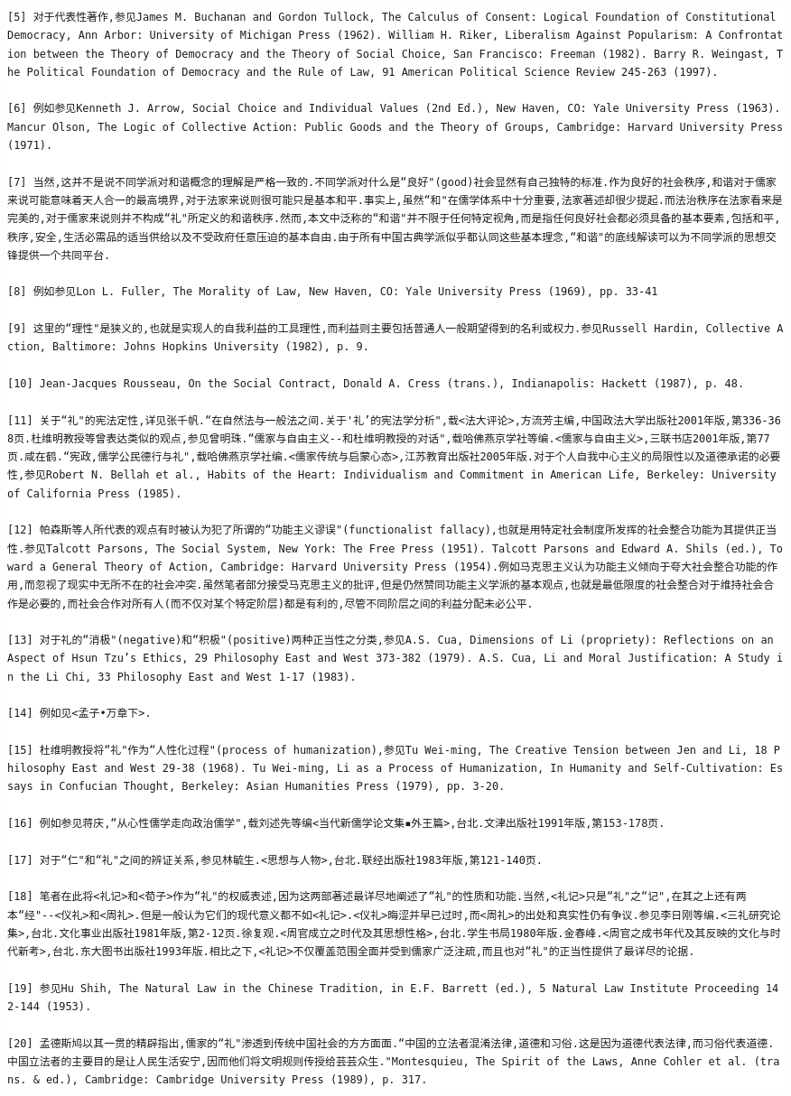     [5] 对于代表性著作,参见James M. Buchanan and Gordon Tullock, The Calculus of Consent: Logical Foundation of Constitutional Democracy, Ann Arbor: University of Michigan Press (1962). William H. Riker, Liberalism Against Popularism: A Confrontation between the Theory of Democracy and the Theory of Social Choice, San Francisco: Freeman (1982). Barry R. Weingast, The Political Foundation of Democracy and the Rule of Law, 91 American Political Science Review 245-263 (1997).

    [6] 例如参见Kenneth J. Arrow, Social Choice and Individual Values (2nd Ed.), New Haven, CO: Yale University Press (1963). Mancur Olson, The Logic of Collective Action: Public Goods and the Theory of Groups, Cambridge: Harvard University Press (1971).

    [7] 当然,这并不是说不同学派对和谐概念的理解是严格一致的.不同学派对什么是“良好"(good)社会显然有自己独特的标准.作为良好的社会秩序,和谐对于儒家来说可能意味着天人合一的最高境界,对于法家来说则很可能只是基本和平.事实上,虽然“和"在儒学体系中十分重要,法家著述却很少提起.而法治秩序在法家看来是完美的,对于儒家来说则并不构成“礼"所定义的和谐秩序.然而,本文中泛称的“和谐"并不限于任何特定视角,而是指任何良好社会都必须具备的基本要素,包括和平,秩序,安全,生活必需品的适当供给以及不受政府任意压迫的基本自由.由于所有中国古典学派似乎都认同这些基本理念,“和谐"的底线解读可以为不同学派的思想交锋提供一个共同平台.

    [8] 例如参见Lon L. Fuller, The Morality of Law, New Haven, CO: Yale University Press (1969), pp. 33-41

    [9] 这里的“理性"是狭义的,也就是实现人的自我利益的工具理性,而利益则主要包括普通人一般期望得到的名利或权力.参见Russell Hardin, Collective Action, Baltimore: Johns Hopkins University (1982), p. 9.

    [10] Jean-Jacques Rousseau, On the Social Contract, Donald A. Cress (trans.), Indianapolis: Hackett (1987), p. 48.

    [11] 关于“礼"的宪法定性,详见张千帆.“在自然法与一般法之间.关于'礼’的宪法学分析",载<法大评论>,方流芳主编,中国政法大学出版社2001年版,第336-368页.杜维明教授等曾表达类似的观点,参见曾明珠.“儒家与自由主义--和杜维明教授的对话",载哈佛燕京学社等编.<儒家与自由主义>,三联书店2001年版,第77页.咸在鹤.“宪政,儒学公民德行与礼",载哈佛燕京学社编.<儒家传统与启蒙心态>,江苏教育出版社2005年版.对于个人自我中心主义的局限性以及道德承诺的必要性,参见Robert N. Bellah et al., Habits of the Heart: Individualism and Commitment in American Life, Berkeley: University of California Press (1985).

    [12] 帕森斯等人所代表的观点有时被认为犯了所谓的“功能主义谬误"(functionalist fallacy),也就是用特定社会制度所发挥的社会整合功能为其提供正当性.参见Talcott Parsons, The Social System, New York: The Free Press (1951). Talcott Parsons and Edward A. Shils (ed.), Toward a General Theory of Action, Cambridge: Harvard University Press (1954).例如马克思主义认为功能主义倾向于夸大社会整合功能的作用,而忽视了现实中无所不在的社会冲突.虽然笔者部分接受马克思主义的批评,但是仍然赞同功能主义学派的基本观点,也就是最低限度的社会整合对于维持社会合作是必要的,而社会合作对所有人(而不仅对某个特定阶层)都是有利的,尽管不同阶层之间的利益分配未必公平.

    [13] 对于礼的“消极"(negative)和“积极"(positive)两种正当性之分类,参见A.S. Cua, Dimensions of Li (propriety): Reflections on an Aspect of Hsun Tzu’s Ethics, 29 Philosophy East and West 373-382 (1979). A.S. Cua, Li and Moral Justification: A Study in the Li Chi, 33 Philosophy East and West 1-17 (1983).

    [14] 例如见<孟子•万章下>.

    [15] 杜维明教授将“礼"作为“人性化过程"(process of humanization),参见Tu Wei-ming, The Creative Tension between Jen and Li, 18 Philosophy East and West 29-38 (1968). Tu Wei-ming, Li as a Process of Humanization, In Humanity and Self-Cultivation: Essays in Confucian Thought, Berkeley: Asian Humanities Press (1979), pp. 3-20.

    [16] 例如参见蒋庆,“从心性儒学走向政治儒学",载刘述先等编<当代新儒学论文集▪外王篇>,台北.文津出版社1991年版,第153-178页.

    [17] 对于“仁"和“礼"之间的辨证关系,参见林毓生.<思想与人物>,台北.联经出版社1983年版,第121-140页.

    [18] 笔者在此将<礼记>和<荀子>作为“礼"的权威表述,因为这两部著述最详尽地阐述了“礼"的性质和功能.当然,<礼记>只是“礼"之“记",在其之上还有两本“经"--<仪礼>和<周礼>.但是一般认为它们的现代意义都不如<礼记>.<仪礼>晦涩并早已过时,而<周礼>的出处和真实性仍有争议.参见李日刚等编.<三礼研究论集>,台北.文化事业出版社1981年版,第2-12页.徐复观.<周官成立之时代及其思想性格>,台北.学生书局1980年版.金春峰.<周官之成书年代及其反映的文化与时代新考>,台北.东大图书出版社1993年版.相比之下,<礼记>不仅覆盖范围全面并受到儒家广泛注疏,而且也对“礼"的正当性提供了最详尽的论据.

    [19] 参见Hu Shih, The Natural Law in the Chinese Tradition, in E.F. Barrett (ed.), 5 Natural Law Institute Proceeding 142-144 (1953).

    [20] 孟德斯鸠以其一贯的精辟指出,儒家的“礼"渗透到传统中国社会的方方面面.“中国的立法者混淆法律,道德和习俗.这是因为道德代表法律,而习俗代表道德.中国立法者的主要目的是让人民生活安宁,因而他们将文明规则传授给芸芸众生."Montesquieu, The Spirit of the Laws, Anne Cohler et al. (trans. & ed.), Cambridge: Cambridge University Press (1989), p. 317.

